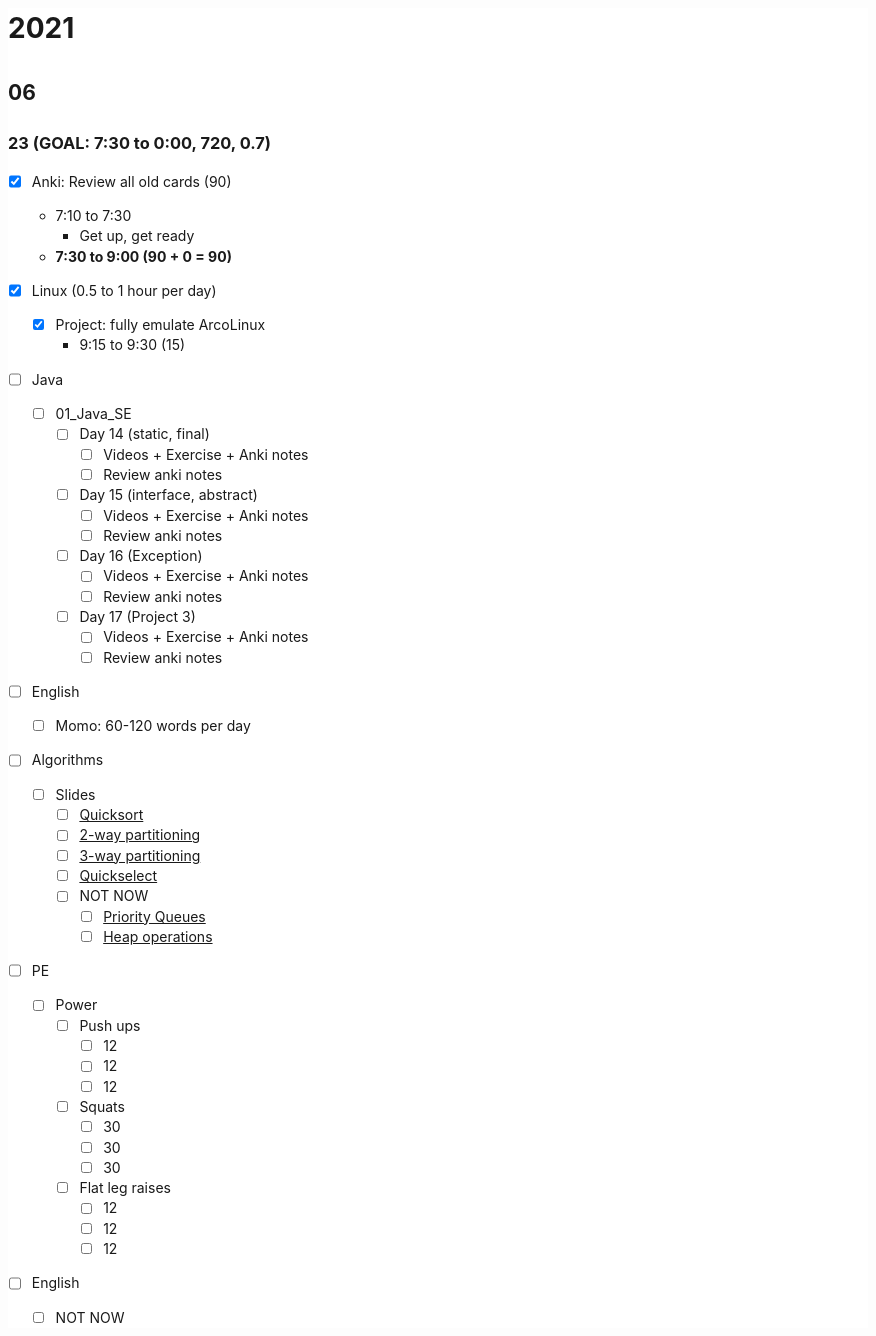 # 2021

## 06

### 23 (GOAL: 7:30 to 0:00, 720, 0.7)

- [x] Anki: Review all old cards (90)
  - 7:10 to 7:30
    - Get up, get ready
  - **7:30 to 9:00 (90 + 0 = 90)**
- [x] Linux (0.5 to 1 hour per day)
  - [x] Project: fully emulate ArcoLinux
    - 9:15 to 9:30 (15)
- [ ] Java
  - [ ] 01_Java_SE
    - [ ] Day 14 (static, final)
      - [ ] Videos + Exercise + Anki notes
      - [ ] Review anki notes
    - [ ] Day 15 (interface, abstract)
      - [ ] Videos + Exercise + Anki notes
      - [ ] Review anki notes
    - [ ] Day 16 (Exception)
      - [ ] Videos + Exercise + Anki notes
      - [ ] Review anki notes
    - [ ] Day 17 (Project 3)
      - [ ] Videos + Exercise + Anki notes
      - [ ] Review anki notes
- [ ] English
  - [ ] Momo: 60-120 words per day
- [ ] Algorithms
  - [ ] Slides
    - [ ] [Quicksort](https://www.cs.princeton.edu/courses/archive/spring21/cos226/lectures/23Quicksort.pdf)
    - [ ] [2-way partitioning](https://www.cs.princeton.edu/courses/archive/spring21/cos226/demos/23DemoHoarePartitioning/index.html)
    - [ ] [3-way partitioning](https://www.cs.princeton.edu/courses/archive/spring21/cos226/demos/23DemoDijkstraPartitioning/index.html)
    - [ ] [Quickselect](https://www.cs.princeton.edu/courses/archive/spring21/cos226/demos/23DemoQuickselect/index.html)
    - [ ] NOT NOW
      - [ ] [Priority Queues](https://www.cs.princeton.edu/courses/archive/spring21/cos226/lectures/24PriorityQueues.pdf)
      - [ ] [Heap operations](https://www.cs.princeton.edu/courses/archive/spring21/cos226/demos/24DemoBinaryHeap/index.html)
- [ ] PE

  - [ ] Power
    - [ ] Push ups
      - [ ] 12
      - [ ] 12
      - [ ] 12
    - [ ] Squats
      - [ ] 30
      - [ ] 30
      - [ ] 30
    - [ ] Flat leg raises
      - [ ] 12
      - [ ] 12
      - [ ] 12
- [ ] English
  - [ ] NOT NOW